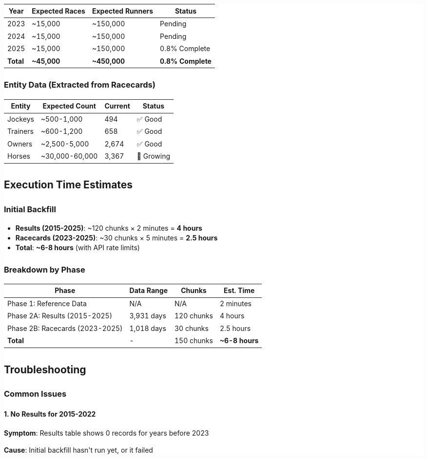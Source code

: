 | Year | Expected Races | Expected Runners | Status |
|------|---------------|------------------|--------|
| 2023 | ~15,000 | ~150,000 | Pending |
| 2024 | ~15,000 | ~150,000 | Pending |
| 2025 | ~15,000 | ~150,000 | 0.8% Complete |
| **Total** | **~45,000** | **~450,000** | **0.8% Complete** |

### Entity Data (Extracted from Racecards)

| Entity | Expected Count | Current | Status |
|--------|---------------|---------|--------|
| Jockeys | ~500-1,000 | 494 | ✅ Good |
| Trainers | ~600-1,200 | 658 | ✅ Good |
| Owners | ~2,500-5,000 | 2,674 | ✅ Good |
| Horses | ~30,000-60,000 | 3,367 | 🔄 Growing |

## Execution Time Estimates

### Initial Backfill

- **Results (2015-2025)**: ~120 chunks × 2 minutes = **4 hours**
- **Racecards (2023-2025)**: ~30 chunks × 5 minutes = **2.5 hours**
- **Total**: **~6-8 hours** (with API rate limits)

### Breakdown by Phase

| Phase | Data Range | Chunks | Est. Time |
|-------|-----------|--------|-----------|
| Phase 1: Reference Data | N/A | N/A | 2 minutes |
| Phase 2A: Results (2015-2025) | 3,931 days | 120 chunks | 4 hours |
| Phase 2B: Racecards (2023-2025) | 1,018 days | 30 chunks | 2.5 hours |
| **Total** | - | 150 chunks | **~6-8 hours** |

## Troubleshooting

### Common Issues

#### 1. No Results for 2015-2022

**Symptom**: Results table shows 0 records for years before 2023

**Cause**: Initial backfill hasn't run yet, or it failed
